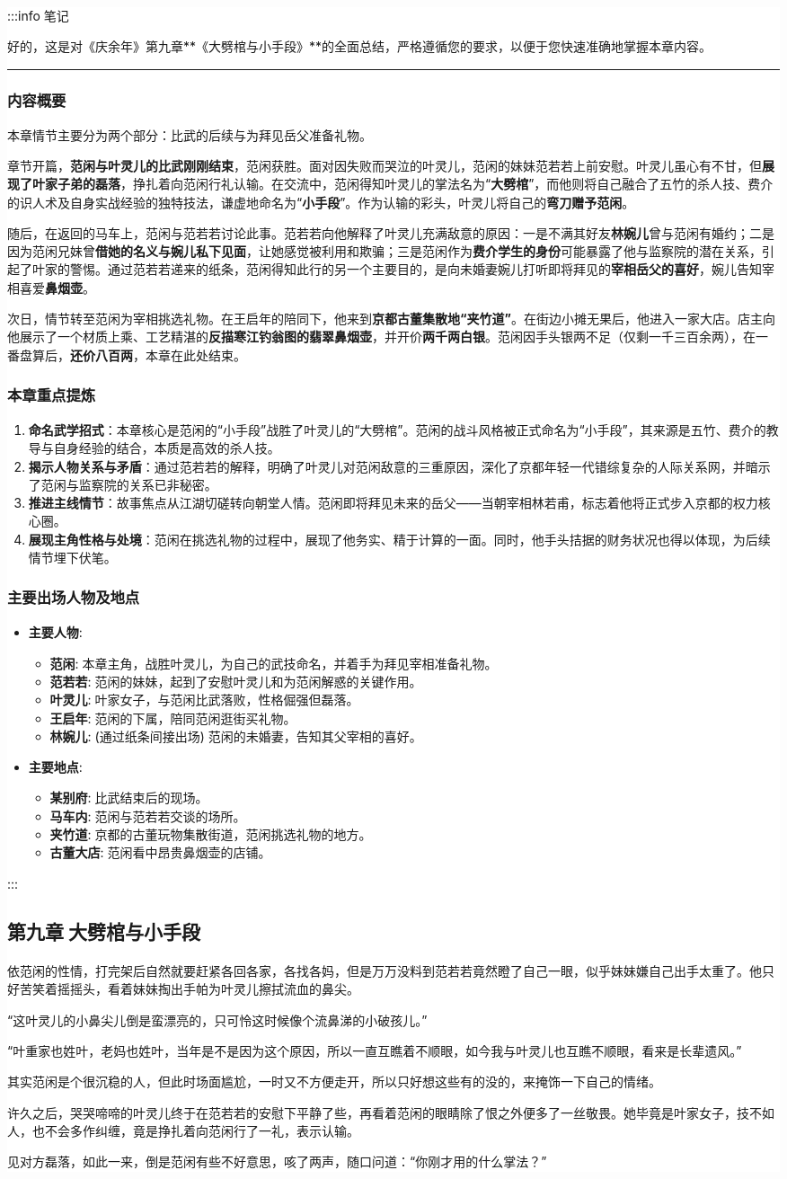 :::info 笔记

好的，这是对《庆余年》第九章**《大劈棺与小手段》**的全面总结，严格遵循您的要求，以便于您快速准确地掌握本章内容。

---

### **内容概要**

本章情节主要分为两个部分：比武的后续与为拜见岳父准备礼物。

章节开篇，**范闲与叶灵儿的比武刚刚结束**，范闲获胜。面对因失败而哭泣的叶灵儿，范闲的妹妹范若若上前安慰。叶灵儿虽心有不甘，但**展现了叶家子弟的磊落**，挣扎着向范闲行礼认输。在交流中，范闲得知叶灵儿的掌法名为“**大劈棺**”，而他则将自己融合了五竹的杀人技、费介的识人术及自身实战经验的独特技法，谦虚地命名为“**小手段**”。作为认输的彩头，叶灵儿将自己的**弯刀赠予范闲**。

随后，在返回的马车上，范闲与范若若讨论此事。范若若向他解释了叶灵儿充满敌意的原因：一是不满其好友**林婉儿**曾与范闲有婚约；二是因为范闲兄妹曾**借她的名义与婉儿私下见面**，让她感觉被利用和欺骗；三是范闲作为**费介学生的身份**可能暴露了他与监察院的潜在关系，引起了叶家的警惕。通过范若若递来的纸条，范闲得知此行的另一个主要目的，是向未婚妻婉儿打听即将拜见的**宰相岳父的喜好**，婉儿告知宰相喜爱**鼻烟壶**。

次日，情节转至范闲为宰相挑选礼物。在王启年的陪同下，他来到**京都古董集散地“夹竹道”**。在街边小摊无果后，他进入一家大店。店主向他展示了一个材质上乘、工艺精湛的**反描寒江钓翁图的翡翠鼻烟壶**，并开价**两千两白银**。范闲因手头银两不足（仅剩一千三百余两），在一番盘算后，**还价八百两**，本章在此处结束。

### **本章重点提炼**

1.  **命名武学招式**：本章核心是范闲的“小手段”战胜了叶灵儿的“大劈棺”。范闲的战斗风格被正式命名为“小手段”，其来源是五竹、费介的教导与自身经验的结合，本质是高效的杀人技。
2.  **揭示人物关系与矛盾**：通过范若若的解释，明确了叶灵儿对范闲敌意的三重原因，深化了京都年轻一代错综复杂的人际关系网，并暗示了范闲与监察院的关系已非秘密。
3.  **推进主线情节**：故事焦点从江湖切磋转向朝堂人情。范闲即将拜见未来的岳父——当朝宰相林若甫，标志着他将正式步入京都的权力核心圈。
4.  **展现主角性格与处境**：范闲在挑选礼物的过程中，展现了他务实、精于计算的一面。同时，他手头拮据的财务状况也得以体现，为后续情节埋下伏笔。

### **主要出场人物及地点**

*   **主要人物**:
    *   **范闲**: 本章主角，战胜叶灵儿，为自己的武技命名，并着手为拜见宰相准备礼物。
    *   **范若若**: 范闲的妹妹，起到了安慰叶灵儿和为范闲解惑的关键作用。
    *   **叶灵儿**: 叶家女子，与范闲比武落败，性格倔强但磊落。
    *   **王启年**: 范闲的下属，陪同范闲逛街买礼物。
    *   **林婉儿**: (通过纸条间接出场) 范闲的未婚妻，告知其父宰相的喜好。

*   **主要地点**:
    *   **某别府**: 比武结束后的现场。
    *   **马车内**: 范闲与范若若交谈的场所。
    *   **夹竹道**: 京都的古董玩物集散街道，范闲挑选礼物的地方。
    *   **古董大店**: 范闲看中昂贵鼻烟壶的店铺。

:::

## 第九章 **大劈棺与小手段**

依范闲的性情，打完架后自然就要赶紧各回各家，各找各妈，但是万万没料到范若若竟然瞪了自己一眼，似乎妹妹嫌自己出手太重了。他只好苦笑着摇摇头，看着妹妹掏出手帕为叶灵儿擦拭流血的鼻尖。

“这叶灵儿的小鼻尖儿倒是蛮漂亮的，只可怜这时候像个流鼻涕的小破孩儿。”

“叶重家也姓叶，老妈也姓叶，当年是不是因为这个原因，所以一直互瞧着不顺眼，如今我与叶灵儿也互瞧不顺眼，看来是长辈遗风。”

其实范闲是个很沉稳的人，但此时场面尴尬，一时又不方便走开，所以只好想这些有的没的，来掩饰一下自己的情绪。

许久之后，哭哭啼啼的叶灵儿终于在范若若的安慰下平静了些，再看着范闲的眼睛除了恨之外便多了一丝敬畏。她毕竟是叶家女子，技不如人，也不会多作纠缠，竟是挣扎着向范闲行了一礼，表示认输。

见对方磊落，如此一来，倒是范闲有些不好意思，咳了两声，随口问道：“你刚才用的什么掌法？”
